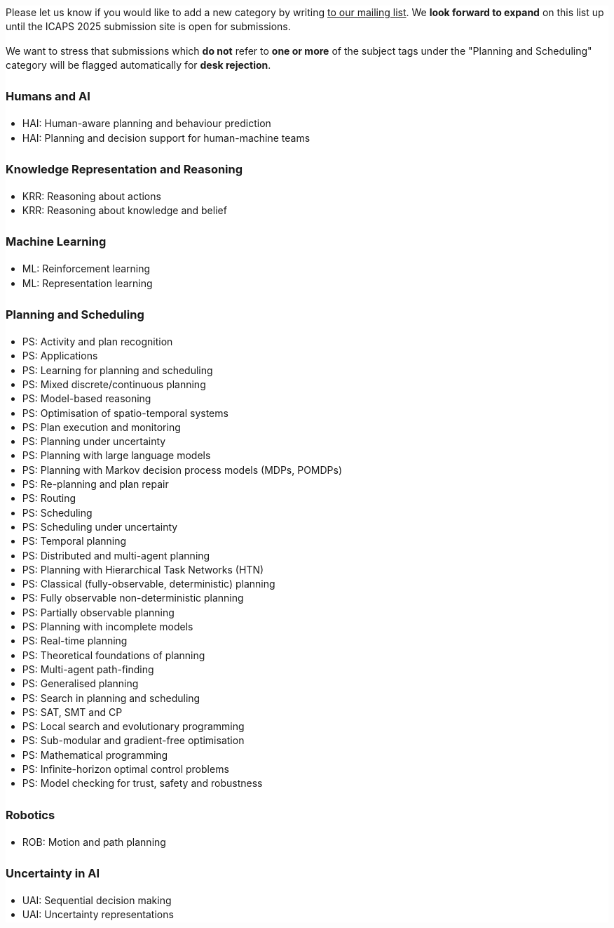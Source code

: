Please let us know if you would like to add a new category by writing [to our mailing list](mailto:icaps25pc@googlegroups.com).
We **look forward to expand** on this list up until the ICAPS 2025 submission site
is open for submissions.

We want to stress that submissions which **do not** refer to **one or more** of the subject tags under the "Planning and
Scheduling" category will be flagged automatically for **desk rejection**.

### Humans and AI
 -  HAI: Human-aware planning and behaviour prediction
 -  HAI: Planning and decision support for human-machine teams
### Knowledge Representation and Reasoning
 -  KRR: Reasoning about actions
 -  KRR: Reasoning about knowledge and belief
### Machine Learning
 -  ML: Reinforcement learning
 -  ML: Representation learning
### Planning and Scheduling
 -  PS: Activity and plan recognition
 -  PS: Applications
 -  PS: Learning for planning and scheduling
 -  PS: Mixed discrete/continuous planning
 -  PS: Model-based reasoning
 -  PS: Optimisation of spatio-temporal systems
 -  PS: Plan execution and monitoring
 -  PS: Planning under uncertainty
 -  PS: Planning with large language models
 -  PS: Planning with Markov decision process models (MDPs, POMDPs)
 -  PS: Re-planning and plan repair
 -  PS: Routing
 -  PS: Scheduling
 -  PS: Scheduling under uncertainty
 -  PS: Temporal planning
 -  PS: Distributed and multi-agent planning
 -  PS: Planning with Hierarchical Task Networks (HTN)
 -  PS: Classical (fully-observable, deterministic) planning
 -  PS: Fully observable non-deterministic planning
 -  PS: Partially observable planning
 -  PS: Planning with incomplete models
 -  PS: Real-time planning
 -  PS: Theoretical foundations of planning
 -  PS: Multi-agent path-finding
 -  PS: Generalised planning
 -  PS: Search in planning and scheduling
 -  PS: SAT, SMT and CP
 -  PS: Local search and evolutionary programming
 -  PS: Sub-modular and gradient-free optimisation
 -  PS: Mathematical programming
 -  PS: Infinite-horizon optimal control problems
 -  PS: Model checking for trust, safety and robustness
### Robotics
 -  ROB: Motion and path planning
### Uncertainty in AI
 -  UAI: Sequential decision making
 -  UAI: Uncertainty representations